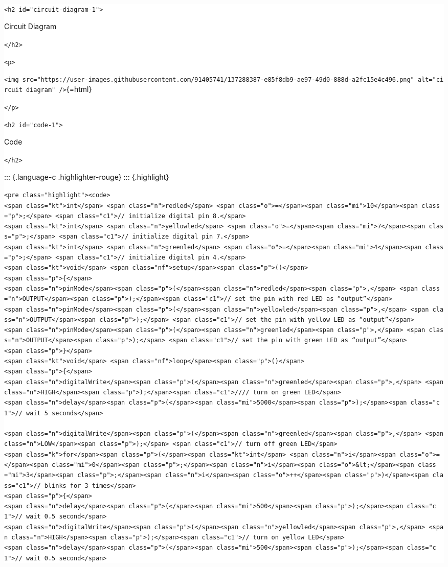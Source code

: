 ```{=html}
<h2 id="circuit-diagram-1">
```
Circuit Diagram
```{=html}
</h2>
```
```{=html}
<p>
```
`<img src="https://user-images.githubusercontent.com/91405741/137288387-e85f8db9-ae97-49d0-888d-a2fc15e4c496.png" alt="circuit diagram" />`{=html}
```{=html}
</p>
```
```{=html}
<h2 id="code-1">
```
Code
```{=html}
</h2>
```
::: {.language-c .highlighter-rouge}
::: {.highlight}
```{=html}
<pre class="highlight"><code>
<span class="kt">int</span> <span class="n">redled</span> <span class="o">=</span><span class="mi">10</span><span class="p">;</span> <span class="c1">// initialize digital pin 8.</span>
<span class="kt">int</span> <span class="n">yellowled</span> <span class="o">=</span><span class="mi">7</span><span class="p">;</span> <span class="c1">// initialize digital pin 7.</span>
<span class="kt">int</span> <span class="n">greenled</span> <span class="o">=</span><span class="mi">4</span><span class="p">;</span> <span class="c1">// initialize digital pin 4.</span>
<span class="kt">void</span> <span class="nf">setup</span><span class="p">()</span>
<span class="p">{</span>
<span class="n">pinMode</span><span class="p">(</span><span class="n">redled</span><span class="p">,</span> <span class="n">OUTPUT</span><span class="p">);</span><span class="c1">// set the pin with red LED as “output”</span>
<span class="n">pinMode</span><span class="p">(</span><span class="n">yellowled</span><span class="p">,</span> <span class="n">OUTPUT</span><span class="p">);</span> <span class="c1">// set the pin with yellow LED as “output”</span>
<span class="n">pinMode</span><span class="p">(</span><span class="n">greenled</span><span class="p">,</span> <span class="n">OUTPUT</span><span class="p">);</span> <span class="c1">// set the pin with green LED as “output”</span>
<span class="p">}</span>
<span class="kt">void</span> <span class="nf">loop</span><span class="p">()</span>
<span class="p">{</span>
<span class="n">digitalWrite</span><span class="p">(</span><span class="n">greenled</span><span class="p">,</span> <span class="n">HIGH</span><span class="p">);</span><span class="c1">//// turn on green LED</span>
<span class="n">delay</span><span class="p">(</span><span class="mi">5000</span><span class="p">);</span><span class="c1">// wait 5 seconds</span>

<span class="n">digitalWrite</span><span class="p">(</span><span class="n">greenled</span><span class="p">,</span> <span class="n">LOW</span><span class="p">);</span> <span class="c1">// turn off green LED</span>
<span class="k">for</span><span class="p">(</span><span class="kt">int</span> <span class="n">i</span><span class="o">=</span><span class="mi">0</span><span class="p">;</span><span class="n">i</span><span class="o">&lt;</span><span class="mi">3</span><span class="p">;</span><span class="n">i</span><span class="o">++</span><span class="p">)</span><span class="c1">// blinks for 3 times</span>
<span class="p">{</span>
<span class="n">delay</span><span class="p">(</span><span class="mi">500</span><span class="p">);</span><span class="c1">// wait 0.5 second</span>
<span class="n">digitalWrite</span><span class="p">(</span><span class="n">yellowled</span><span class="p">,</span> <span class="n">HIGH</span><span class="p">);</span><span class="c1">// turn on yellow LED</span>
<span class="n">delay</span><span class="p">(</span><span class="mi">500</span><span class="p">);</span><span class="c1">// wait 0.5 second</span>
```
